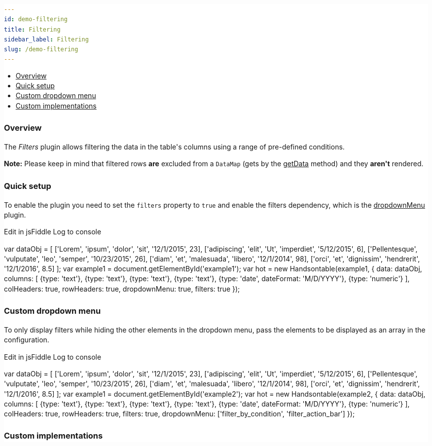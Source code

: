 ```yaml
---
id: demo-filtering
title: Filtering
sidebar_label: Filtering
slug: /demo-filtering
---
```


*   [Overview](#overview)
*   [Quick setup](#setup)
*   [Custom dropdown menu](#dropdown)
*   [Custom implementations](#custom-implementations)

### Overview

The _Filters_ plugin allows filtering the data in the table's columns using a range of pre-defined conditions.

**Note:** Please keep in mind that filtered rows **are** excluded from a `DataMap` (gets by the [getData](https://handsontable.com/docs/8.2.0/Core.html#getData) method) and they **aren't** rendered.

### Quick setup

To enable the plugin you need to set the `filters` property to `true` and enable the filters dependency, which is the [dropdownMenu](https://handsontable.com/docs/8.2.0/demo-dropdown-menu.html) plugin.

Edit in jsFiddle Log to console

var dataObj = \[ \['Lorem', 'ipsum', 'dolor', 'sit', '12/1/2015', 23\], \['adipiscing', 'elit', 'Ut', 'imperdiet', '5/12/2015', 6\], \['Pellentesque', 'vulputate', 'leo', 'semper', '10/23/2015', 26\], \['diam', 'et', 'malesuada', 'libero', '12/1/2014', 98\], \['orci', 'et', 'dignissim', 'hendrerit', '12/1/2016', 8.5\] \]; var example1 = document.getElementById('example1'); var hot = new Handsontable(example1, { data: dataObj, columns: \[ {type: 'text'}, {type: 'text'}, {type: 'text'}, {type: 'text'}, {type: 'date', dateFormat: 'M/D/YYYY'}, {type: 'numeric'} \], colHeaders: true, rowHeaders: true, dropdownMenu: true, filters: true });

### Custom dropdown menu

To only display filters while hiding the other elements in the dropdown menu, pass the elements to be displayed as an array in the configuration.

Edit in jsFiddle Log to console

var dataObj = \[ \['Lorem', 'ipsum', 'dolor', 'sit', '12/1/2015', 23\], \['adipiscing', 'elit', 'Ut', 'imperdiet', '5/12/2015', 6\], \['Pellentesque', 'vulputate', 'leo', 'semper', '10/23/2015', 26\], \['diam', 'et', 'malesuada', 'libero', '12/1/2014', 98\], \['orci', 'et', 'dignissim', 'hendrerit', '12/1/2016', 8.5\] \]; var example1 = document.getElementById('example2'); var hot = new Handsontable(example2, { data: dataObj, columns: \[ {type: 'text'}, {type: 'text'}, {type: 'text'}, {type: 'text'}, {type: 'date', dateFormat: 'M/D/YYYY'}, {type: 'numeric'} \], colHeaders: true, rowHeaders: true, filters: true, dropdownMenu: \['filter\_by\_condition', 'filter\_action\_bar'\] });

### Custom implementations
